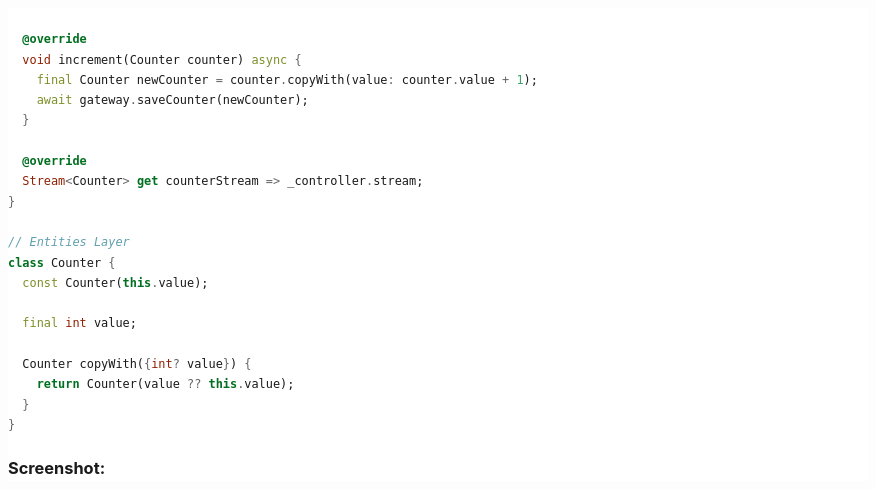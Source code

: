 ```dart

  @override
  void increment(Counter counter) async {
    final Counter newCounter = counter.copyWith(value: counter.value + 1);
    await gateway.saveCounter(newCounter);
  }

  @override
  Stream<Counter> get counterStream => _controller.stream;
}

// Entities Layer
class Counter {
  const Counter(this.value);

  final int value;

  Counter copyWith({int? value}) {
    return Counter(value ?? this.value);
  }
}
```

### Screenshot:

